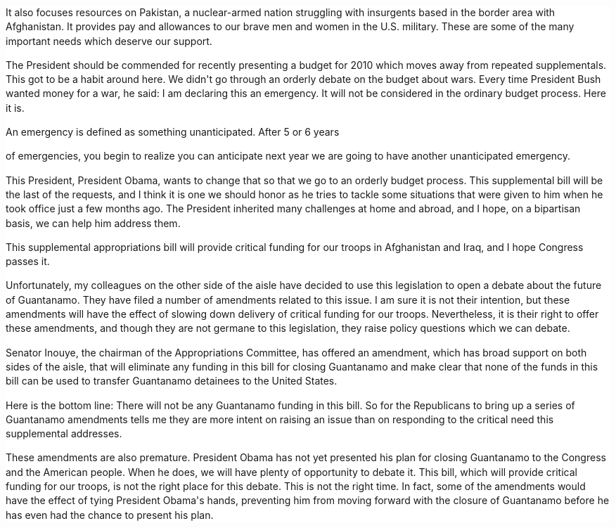 It also focuses resources on Pakistan, a nuclear-armed nation 
struggling with insurgents based in the border area with Afghanistan. 
It provides pay and allowances to our brave men and women in the U.S. 
military. These are some of the many important needs which deserve our 
support.

The President should be commended for recently presenting a budget 
for 2010 which moves away from repeated supplementals. This got to be a 
habit around here. We didn't go through an orderly debate on the budget 
about wars. Every time President Bush wanted money for a war, he said: 
I am declaring this an emergency. It will not be considered in the 
ordinary budget process. Here it is.

An emergency is defined as something unanticipated. After 5 or 6 
years


of emergencies, you begin to realize you can anticipate next year we 
are going to have another unanticipated emergency.

This President, President Obama, wants to change that so that we go 
to an orderly budget process. This supplemental bill will be the last 
of the requests, and I think it is one we should honor as he tries to 
tackle some situations that were given to him when he took office just 
a few months ago. The President inherited many challenges at home and 
abroad, and I hope, on a bipartisan basis, we can help him address 
them.

This supplemental appropriations bill will provide critical funding 
for our troops in Afghanistan and Iraq, and I hope Congress passes it.

Unfortunately, my colleagues on the other side of the aisle have 
decided to use this legislation to open a debate about the future of 
Guantanamo. They have filed a number of amendments related to this 
issue. I am sure it is not their intention, but these amendments will 
have the effect of slowing down delivery of critical funding for our 
troops. Nevertheless, it is their right to offer these amendments, and 
though they are not germane to this legislation, they raise policy 
questions which we can debate.

Senator Inouye, the chairman of the Appropriations Committee, has 
offered an amendment, which has broad support on both sides of the 
aisle, that will eliminate any funding in this bill for closing 
Guantanamo and make clear that none of the funds in this bill can be 
used to transfer Guantanamo detainees to the United States.

Here is the bottom line: There will not be any Guantanamo funding in 
this bill. So for the Republicans to bring up a series of Guantanamo 
amendments tells me they are more intent on raising an issue than on 
responding to the critical need this supplemental addresses.

These amendments are also premature. President Obama has not yet 
presented his plan for closing Guantanamo to the Congress and the 
American people. When he does, we will have plenty of opportunity to 
debate it. This bill, which will provide critical funding for our 
troops, is not the right place for this debate. This is not the right 
time. In fact, some of the amendments would have the effect of tying 
President Obama's hands, preventing him from moving forward with the 
closure of Guantanamo before he has even had the chance to present his 
plan.
